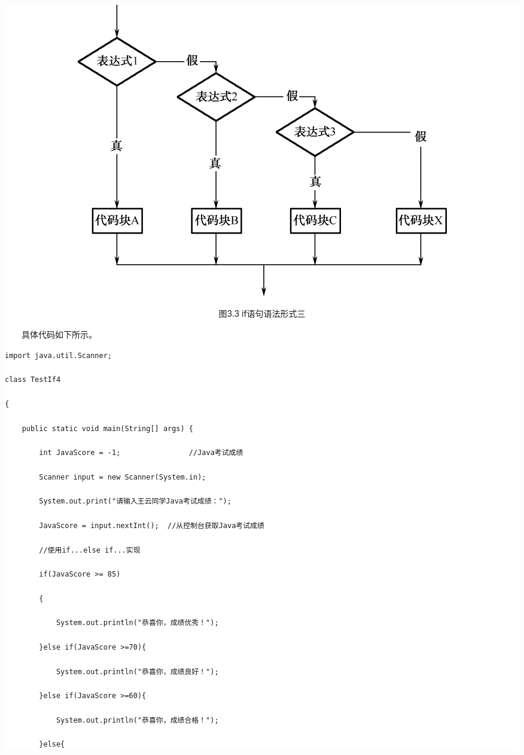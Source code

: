 <p align="center"><img  src="../img/d3z/tu3.3.png"/></p>
<p align="center"> 图3.3  if语句语法形式三 </p>  
&emsp;&emsp;具体代码如下所示。


```
import java.util.Scanner;

class TestIf4

{

	public static void main(String[] args) {

        int JavaScore = -1;                //Java考试成绩

        Scanner input = new Scanner(System.in);

        System.out.print("请输入王云同学Java考试成绩：");

        JavaScore = input.nextInt();  //从控制台获取Java考试成绩

        //使用if...else if...实现

        if(JavaScore >= 85)

        {

        	System.out.println("恭喜你，成绩优秀！");

        }else if(JavaScore >=70){

        	System.out.println("恭喜你，成绩良好！");

        }else if(JavaScore >=60){

        	System.out.println("恭喜你，成绩合格！");

        }else{

```